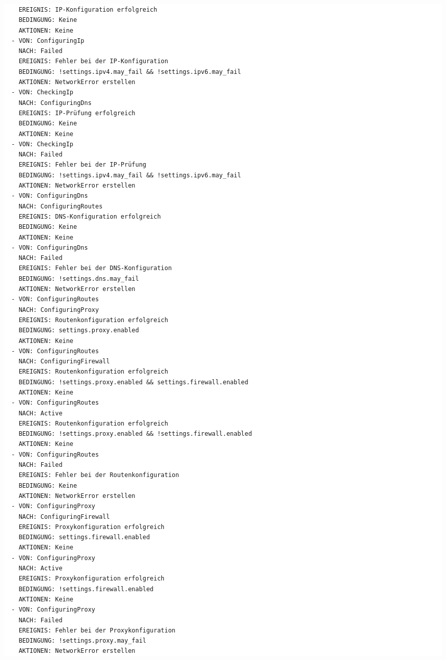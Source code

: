 ```
    EREIGNIS: IP-Konfiguration erfolgreich
    BEDINGUNG: Keine
    AKTIONEN: Keine
  - VON: ConfiguringIp
    NACH: Failed
    EREIGNIS: Fehler bei der IP-Konfiguration
    BEDINGUNG: !settings.ipv4.may_fail && !settings.ipv6.may_fail
    AKTIONEN: NetworkError erstellen
  - VON: CheckingIp
    NACH: ConfiguringDns
    EREIGNIS: IP-Prüfung erfolgreich
    BEDINGUNG: Keine
    AKTIONEN: Keine
  - VON: CheckingIp
    NACH: Failed
    EREIGNIS: Fehler bei der IP-Prüfung
    BEDINGUNG: !settings.ipv4.may_fail && !settings.ipv6.may_fail
    AKTIONEN: NetworkError erstellen
  - VON: ConfiguringDns
    NACH: ConfiguringRoutes
    EREIGNIS: DNS-Konfiguration erfolgreich
    BEDINGUNG: Keine
    AKTIONEN: Keine
  - VON: ConfiguringDns
    NACH: Failed
    EREIGNIS: Fehler bei der DNS-Konfiguration
    BEDINGUNG: !settings.dns.may_fail
    AKTIONEN: NetworkError erstellen
  - VON: ConfiguringRoutes
    NACH: ConfiguringProxy
    EREIGNIS: Routenkonfiguration erfolgreich
    BEDINGUNG: settings.proxy.enabled
    AKTIONEN: Keine
  - VON: ConfiguringRoutes
    NACH: ConfiguringFirewall
    EREIGNIS: Routenkonfiguration erfolgreich
    BEDINGUNG: !settings.proxy.enabled && settings.firewall.enabled
    AKTIONEN: Keine
  - VON: ConfiguringRoutes
    NACH: Active
    EREIGNIS: Routenkonfiguration erfolgreich
    BEDINGUNG: !settings.proxy.enabled && !settings.firewall.enabled
    AKTIONEN: Keine
  - VON: ConfiguringRoutes
    NACH: Failed
    EREIGNIS: Fehler bei der Routenkonfiguration
    BEDINGUNG: Keine
    AKTIONEN: NetworkError erstellen
  - VON: ConfiguringProxy
    NACH: ConfiguringFirewall
    EREIGNIS: Proxykonfiguration erfolgreich
    BEDINGUNG: settings.firewall.enabled
    AKTIONEN: Keine
  - VON: ConfiguringProxy
    NACH: Active
    EREIGNIS: Proxykonfiguration erfolgreich
    BEDINGUNG: !settings.firewall.enabled
    AKTIONEN: Keine
  - VON: ConfiguringProxy
    NACH: Failed
    EREIGNIS: Fehler bei der Proxykonfiguration
    BEDINGUNG: !settings.proxy.may_fail
    AKTIONEN: NetworkError erstellen
```